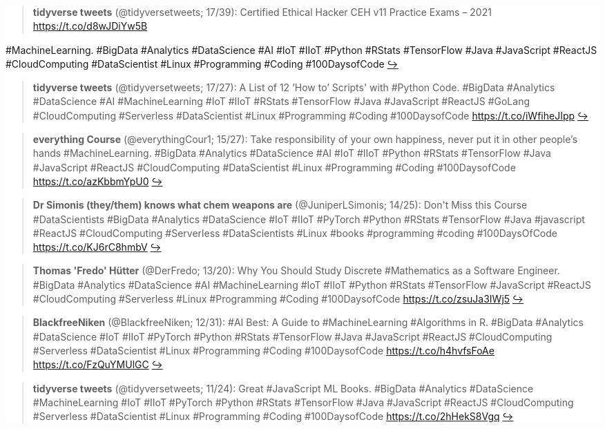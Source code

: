 > **tidyverse tweets** (@tidyversetweets; 17/39): Certified Ethical Hacker CEH v11 Practice Exams – 2021 https://t.co/d8wJDiYw5B
>
#MachineLearning. #BigData #Analytics #DataScience #AI #IoT #IIoT #Python #RStats #TensorFlow #Java #JavaScript #ReactJS #CloudComputing #DataScientist #Linux #Programming #Coding #100DaysofCode  [&#8618;](https://twitter.com/dataandme/status/1389044583502393347)




> **tidyverse tweets** (@tidyversetweets; 17/27): A List of 12 ‘How to’ Scripts' with #Python Code. #BigData #Analytics #DataScience #AI #MachineLearning #IoT #IIoT #RStats #TensorFlow #Java #JavaScript #ReactJS #GoLang #CloudComputing #Serverless #DataScientist #Linux #Programming #Coding #100DaysofCode 
https://t.co/iWfiheJIpp  [&#8618;](https://twitter.com/dataandme/status/1389029618712186881)




> **everything Course** (@everythingCour1; 15/27): Take responsibility of your own happiness, never put it in other people’s hands
#MachineLearning. #BigData #Analytics #DataScience #AI #IoT #IIoT #Python #RStats #TensorFlow #Java #JavaScript #ReactJS #CloudComputing #DataScientist #Linux #Programming #Coding #100DaysofCode https://t.co/azKbbmYpU0  [&#8618;](https://twitter.com/dataandme/status/1389049691023855628)




> **Dr Simonis (they/them) knows what chem weapons are** (@JuniperLSimonis; 14/25): Don't Miss this Course
#DataScientists #BigData #Analytics #DataScience #IoT #IIoT #PyTorch #Python #RStats #TensorFlow #Java #javascript #ReactJS #CloudComputing #Serverless #DataScientists #Linux #books #programming #coding #100DaysOfCode https://t.co/KJ6rC8hmbV  [&#8618;](https://twitter.com/dataandme/status/1389049284209692675)




> **Thomas 'Fredo' Hütter** (@DerFredo; 13/20): Why You Should Study Discrete #Mathematics as a Software Engineer. #BigData #Analytics #DataScience #AI #MachineLearning #IoT #IIoT #Python #RStats #TensorFlow #JavaScript #ReactJS #CloudComputing #Serverless  #Linux #Programming #Coding #100DaysofCode 
https://t.co/zsuJa3IWj5  [&#8618;](https://twitter.com/dataandme/status/1389029260132814850)




> **BlackfreeNiken** (@BlackfreeNiken; 12/31): #AI Best: A Guide to #MachineLearning #Algorithms in R. #BigData #Analytics #DataScience #IoT #IIoT #PyTorch #Python #RStats #TensorFlow #Java #JavaScript #ReactJS #CloudComputing #Serverless #DataScientist #Linux #Programming #Coding #100DaysofCode 
https://t.co/h4hvfsFoAe https://t.co/FzQuYMUlGC  [&#8618;](https://twitter.com/dataandme/status/1389080543275462656)




> **tidyverse tweets** (@tidyversetweets; 11/24): Great #JavaScript ML Books. #BigData #Analytics #DataScience  #MachineLearning #IoT #IIoT #PyTorch #Python #RStats #TensorFlow #Java #JavaScript #ReactJS #CloudComputing #Serverless #DataScientist #Linux #Programming #Coding #100DaysofCode
https://t.co/2hHekS8Vgq  [&#8618;](https://twitter.com/dataandme/status/1389029759468908549)


